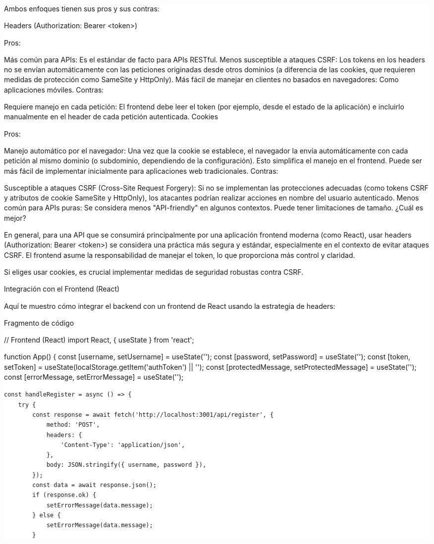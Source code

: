 Ambos enfoques tienen sus pros y sus contras:

Headers (Authorization: Bearer &lt;token>)

Pros:

Más común para APIs: Es el estándar de facto para APIs RESTful.
Menos susceptible a ataques CSRF: Los tokens en los headers no se envían automáticamente con las peticiones originadas desde otros dominios (a diferencia de las cookies, que requieren medidas de protección como SameSite y HttpOnly).
Más fácil de manejar en clientes no basados en navegadores: Como aplicaciones móviles.
Contras:

Requiere manejo en cada petición: El frontend debe leer el token (por ejemplo, desde el estado de la aplicación) e incluirlo manualmente en el header de cada petición autenticada.
Cookies

Pros:

Manejo automático por el navegador: Una vez que la cookie se establece, el navegador la envía automáticamente con cada petición al mismo dominio (o subdominio, dependiendo de la configuración). Esto simplifica el manejo en el frontend.
Puede ser más fácil de implementar inicialmente para aplicaciones web tradicionales.
Contras:

Susceptible a ataques CSRF (Cross-Site Request Forgery): Si no se implementan las protecciones adecuadas (como tokens CSRF y atributos de cookie SameSite y HttpOnly), los atacantes podrían realizar acciones en nombre del usuario autenticado.
Menos común para APIs puras: Se considera menos "API-friendly" en algunos contextos.
Puede tener limitaciones de tamaño.
¿Cuál es mejor?

En general, para una API que se consumirá principalmente por una aplicación frontend moderna (como React), usar headers (Authorization: Bearer &lt;token>) se considera una práctica más segura y estándar, especialmente en el contexto de evitar ataques CSRF. El frontend asume la responsabilidad de manejar el token, lo que proporciona más control y claridad.

Si eliges usar cookies, es crucial implementar medidas de seguridad robustas contra CSRF.

Integración con el Frontend (React)

Aquí te muestro cómo integrar el backend con un frontend de React usando la estrategia de headers:

Fragmento de código

// Frontend (React)
import React, { useState } from 'react';

function App() {
    const [username, setUsername] = useState('');
    const [password, setPassword] = useState('');
    const [token, setToken] = useState(localStorage.getItem('authToken') || '');
    const [protectedMessage, setProtectedMessage] = useState('');
    const [errorMessage, setErrorMessage] = useState('');

    const handleRegister = async () => {
        try {
            const response = await fetch('http://localhost:3001/api/register', {
                method: 'POST',
                headers: {
                    'Content-Type': 'application/json',
                },
                body: JSON.stringify({ username, password }),
            });
            const data = await response.json();
            if (response.ok) {
                setErrorMessage(data.message);
            } else {
                setErrorMessage(data.message);
            }